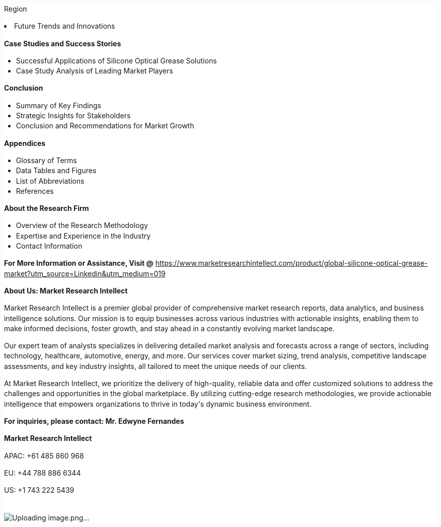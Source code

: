 Region</li><li>Future Trends and Innovations</li></ul><p><strong>Case Studies and Success Stories</strong></p><ul><li>Successful Applications of Silicone Optical Grease Solutions</li><li>Case Study Analysis of Leading Market Players</li></ul><p><strong>Conclusion</strong></p><ul><li>Summary of Key Findings</li><li>Strategic Insights for Stakeholders</li><li>Conclusion and Recommendations for Market Growth</li></ul><p><strong>Appendices</strong></p><ul><li>Glossary of Terms</li><li>Data Tables and Figures</li><li>List of Abbreviations</li><li>References</li></ul><p><strong>About the Research Firm</strong></p><ul><li>Overview of the Research Methodology</li><li>Expertise and Experience in the Industry</li><li>Contact Information</li></ul></div><div class="article-main__content" data-test-id="publishing-text-block"><p><span class="font-[700]"><strong>For More Information or Assistance, Visit @</strong>&nbsp;<a href="https://www.marketresearchintellect.com/product/global-silicone-optical-grease-market?utm_source=Linkedin&utm_medium=019">https://www.marketresearchintellect.com/product/global-silicone-optical-grease-market?utm_source=Linkedin&utm_medium=019</a></span></p><p><strong>About Us: Market Research Intellect</strong></p><p>Market Research Intellect is a premier global provider of comprehensive market research reports, data analytics, and business intelligence solutions. Our mission is to equip businesses across various industries with actionable insights, enabling them to make informed decisions, foster growth, and stay ahead in a constantly evolving market landscape.</p><p>Our expert team of analysts specializes in delivering detailed market analysis and forecasts across a range of sectors, including technology, healthcare, automotive, energy, and more. Our services cover market sizing, trend analysis, competitive landscape assessments, and key industry insights, all tailored to meet the unique needs of our clients.</p><p>At Market Research Intellect, we prioritize the delivery of high-quality, reliable data and offer customized solutions to address the challenges and opportunities in the global marketplace. By utilizing cutting-edge research methodologies, we provide actionable intelligence that empowers organizations to thrive in today's dynamic business environment.</p><p><strong>For inquiries, please contact: Mr. Edwyne Fernandes</strong></p><p><strong>Market Research Intellect</strong></p><p>APAC: +61 485 860 968</p><p>EU: +44 788 886 6344</p><p>US: +1 743 222 5439</p></div><div class="article-main__content" data-test-id="publishing-text-block">&nbsp;</div>
![Uploading image.png…]()

